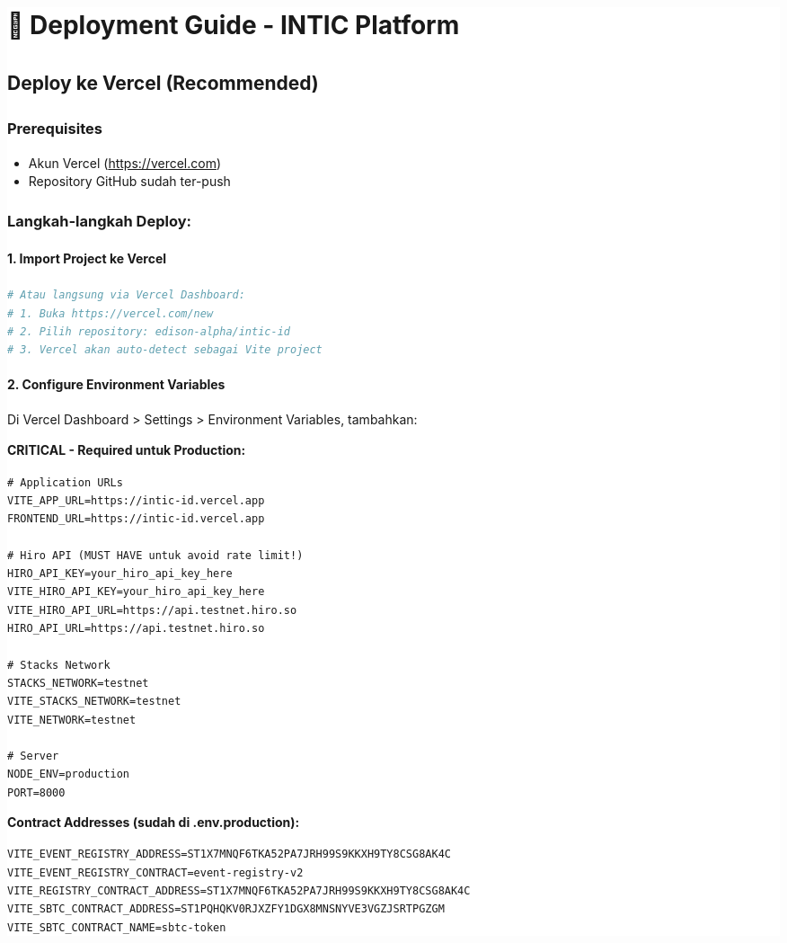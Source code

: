 # 🚀 Deployment Guide - INTIC Platform

## Deploy ke Vercel (Recommended)

### Prerequisites
- Akun Vercel (https://vercel.com)
- Repository GitHub sudah ter-push

### Langkah-langkah Deploy:

#### 1. **Import Project ke Vercel**
```bash
# Atau langsung via Vercel Dashboard:
# 1. Buka https://vercel.com/new
# 2. Pilih repository: edison-alpha/intic-id
# 3. Vercel akan auto-detect sebagai Vite project
```

#### 2. **Configure Environment Variables**
Di Vercel Dashboard > Settings > Environment Variables, tambahkan:

**CRITICAL - Required untuk Production:**
```env
# Application URLs
VITE_APP_URL=https://intic-id.vercel.app
FRONTEND_URL=https://intic-id.vercel.app

# Hiro API (MUST HAVE untuk avoid rate limit!)
HIRO_API_KEY=your_hiro_api_key_here
VITE_HIRO_API_KEY=your_hiro_api_key_here
VITE_HIRO_API_URL=https://api.testnet.hiro.so
HIRO_API_URL=https://api.testnet.hiro.so

# Stacks Network
STACKS_NETWORK=testnet
VITE_STACKS_NETWORK=testnet
VITE_NETWORK=testnet

# Server
NODE_ENV=production
PORT=8000
```

**Contract Addresses (sudah di .env.production):**
```env
VITE_EVENT_REGISTRY_ADDRESS=ST1X7MNQF6TKA52PA7JRH99S9KKXH9TY8CSG8AK4C
VITE_EVENT_REGISTRY_CONTRACT=event-registry-v2
VITE_REGISTRY_CONTRACT_ADDRESS=ST1X7MNQF6TKA52PA7JRH99S9KKXH9TY8CSG8AK4C
VITE_SBTC_CONTRACT_ADDRESS=ST1PQHQKV0RJXZFY1DGX8MNSNYVE3VGZJSRTPGZGM
VITE_SBTC_CONTRACT_NAME=sbtc-token
```
